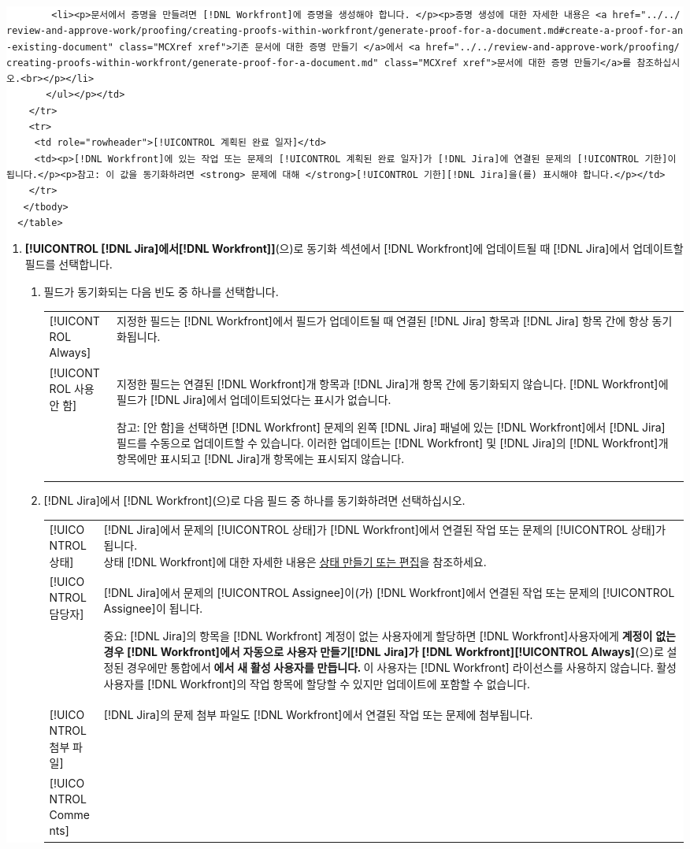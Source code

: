             <li><p>문서에서 증명을 만들려면 [!DNL Workfront]에 증명을 생성해야 합니다. </p><p>증명 생성에 대한 자세한 내용은 <a href="../../review-and-approve-work/proofing/creating-proofs-within-workfront/generate-proof-for-a-document.md#create-a-proof-for-an-existing-document" class="MCXref xref">기존 문서에 대한 증명 만들기 </a>에서 <a href="../../review-and-approve-work/proofing/creating-proofs-within-workfront/generate-proof-for-a-document.md" class="MCXref xref">문서에 대한 증명 만들기</a>를 참조하십시오.<br></p></li>
           </ul></p></td>
        </tr>
        <tr>
         <td role="rowheader">[!UICONTROL 계획된 완료 일자]</td>
         <td><p>[!DNL Workfront]에 있는 작업 또는 문제의 [!UICONTROL 계획된 완료 일자]가 [!DNL Jira]에 연결된 문제의 [!UICONTROL 기한]이 됩니다.</p><p>참고: 이 값을 동기화하려면 <strong> 문제에 대해 </strong>[!UICONTROL 기한][!DNL Jira]을(를) 표시해야 합니다.</p></td>
        </tr>
       </tbody>
      </table>

1. **[!UICONTROL [!DNL Jira]에서[!DNL Workfront]]**(으)로 동기화 섹션에서 [!DNL Workfront]에 업데이트될 때 [!DNL Jira]에서 업데이트할 필드를 선택합니다.

   1. 필드가 동기화되는 다음 빈도 중 하나를 선택합니다.

      <table style="table-layout:auto">
       <col>
       <col>
       <tbody>
        <tr>
         <td role="rowheader">[!UICONTROL Always]</td>
         <td>지정한 필드는 [!DNL Workfront]에서 필드가 업데이트될 때 연결된 [!DNL Jira] 항목과 [!DNL Jira] 항목 간에 항상 동기화됩니다. </td>
        </tr>
        <tr>
         <td role="rowheader">[!UICONTROL 사용 안 함]</td>
         <td><p>지정한 필드는 연결된 [!DNL Workfront]개 항목과 [!DNL Jira]개 항목 간에 동기화되지 않습니다. [!DNL Workfront]에 필드가 [!DNL Jira]에서 업데이트되었다는 표시가 없습니다. </p><p>참고: [안 함]을 선택하면 [!DNL Workfront] 문제의 왼쪽 [!DNL Jira] 패널에 있는 [!DNL Workfront]에서 [!DNL Jira] 필드를 수동으로 업데이트할 수 있습니다. 이러한 업데이트는 [!DNL Workfront] 및 [!DNL Jira]의 [!DNL Workfront]개 항목에만 표시되고 [!DNL Jira]개 항목에는 표시되지 않습니다.</p></td>
        </tr>
       </tbody>
      </table>

   1. [!DNL Jira]에서 [!DNL Workfront]&#x200B;(으)로 다음 필드 중 하나를 동기화하려면 선택하십시오.

      <table style="table-layout:auto">
       <col>
       <col>
       <tbody>
        <tr>
         <td role="rowheader">[!UICONTROL 상태]</td>
         <td>[!DNL Jira]에서 문제의 [!UICONTROL 상태]가 [!DNL Workfront]에서 연결된 작업 또는 문제의 [!UICONTROL 상태]가 됩니다.<br>상태 [!DNL Workfront]에 대한 자세한 내용은 <a href="../../administration-and-setup/customize-workfront/creating-custom-status-and-priority-labels/create-or-edit-a-status.md" class="MCXref xref">상태 만들기 또는 편집</a>을 참조하세요.</td>
        </tr>
        <tr>
         <td role="rowheader">[!UICONTROL 담당자]</td>
         <td><p>[!DNL Jira]에서 문제의 [!UICONTROL Assignee]이(가) [!DNL Workfront]에서 연결된 작업 또는 문제의 [!UICONTROL Assignee]이 됩니다.</p><p>중요: [!DNL Jira]의 항목을 [!DNL Workfront] 계정이 없는 사용자에게 할당하면 [!DNL Workfront]사용자에게 <strong> 계정이 없는 경우 [!DNL Workfront]에서 자동으로 사용자 만들기[!DNL Jira]가 [!DNL Workfront][!UICONTROL Always]</strong>(으)로 설정된 경우에만 통합에서 <strong>에서 새 활성 사용자를 만듭니다. </strong> 이 사용자는 [!DNL Workfront] 라이선스를 사용하지 않습니다. 활성 사용자를 [!DNL Workfront]의 작업 항목에 할당할 수 있지만 업데이트에 포함할 수 없습니다. </p></td>
        </tr>
        <tr>
         <td role="rowheader">[!UICONTROL 첨부 파일]</td>
         <td>[!DNL Jira]의 문제 첨부 파일도 [!DNL Workfront]에서 연결된 작업 또는 문제에 첨부됩니다. </td>
        </tr>
        <tr>
         <td role="rowheader">[!UICONTROL Comments]</td>